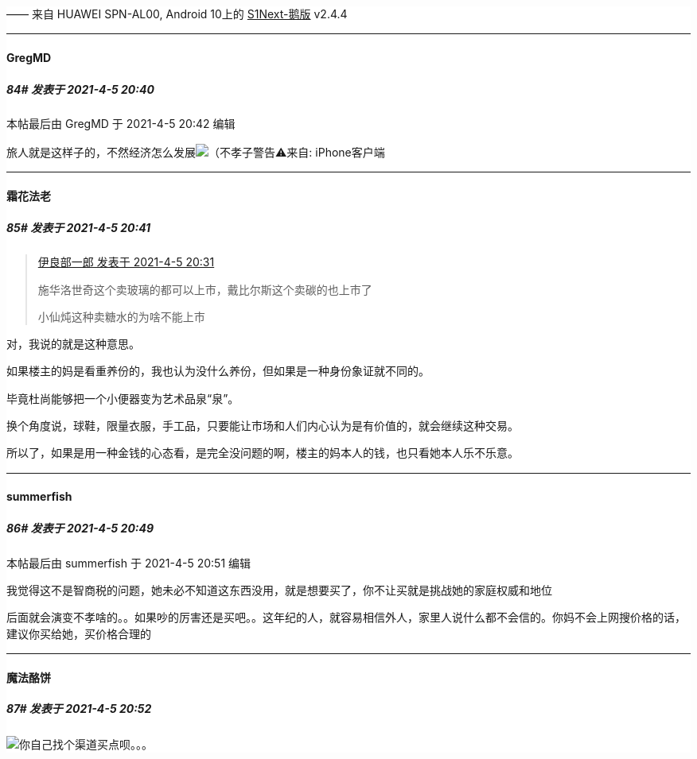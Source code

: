 —— 来自 HUAWEI SPN-AL00, Android 10上的 [S1Next-鹅版](https://github.com/ykrank/S1-Next/releases) v2.4.4


-----

####  GregMD  
##### 84#       发表于 2021-4-5 20:40


 本帖最后由 GregMD 于 2021-4-5 20:42 编辑 

旅人就是这样子的，不然经济怎么发展<img src="https://static.saraba1st.com/image/smiley/face2017/047.png" referrerpolicy="no-referrer">（不孝子警告⚠️来自: iPhone客户端


-----

####  霜花法老  
##### 85#       发表于 2021-4-5 20:41


<blockquote><a href="httphttps://bbs.saraba1st.com/2b/forum.php?mod=redirect&amp;goto=findpost&amp;pid=50842055&amp;ptid=1997355" target="_blank">伊良部一郎 发表于 2021-4-5 20:31</a>

施华洛世奇这个卖玻璃的都可以上市，戴比尔斯这个卖碳的也上市了


小仙炖这种卖糖水的为啥不能上市</blockquote>
对，我说的就是这种意思。


如果楼主的妈是看重养份的，我也认为没什么养份，但如果是一种身份象证就不同的。


毕竟杜尚能够把一个小便器变为艺术品泉“泉”。


换个角度说，球鞋，限量衣服，手工品，只要能让市场和人们内心认为是有价值的，就会继续这种交易。


所以了，如果是用一种金钱的心态看，是完全没问题的啊，楼主的妈本人的钱，也只看她本人乐不乐意。


-----

####  summerfish  
##### 86#       发表于 2021-4-5 20:49


 本帖最后由 summerfish 于 2021-4-5 20:51 编辑 

我觉得这不是智商税的问题，她未必不知道这东西没用，就是想要买了，你不让买就是挑战她的家庭权威和地位

后面就会演变不孝啥的。。如果吵的厉害还是买吧。。这年纪的人，就容易相信外人，家里人说什么都不会信的。你妈不会上网搜价格的话，建议你买给她，买价格合理的


-----

####  魔法酪饼  
##### 87#       发表于 2021-4-5 20:52


<img src="https://static.saraba1st.com/image/smiley/face2017/016.png" referrerpolicy="no-referrer">你自己找个渠道买点呗。。。
